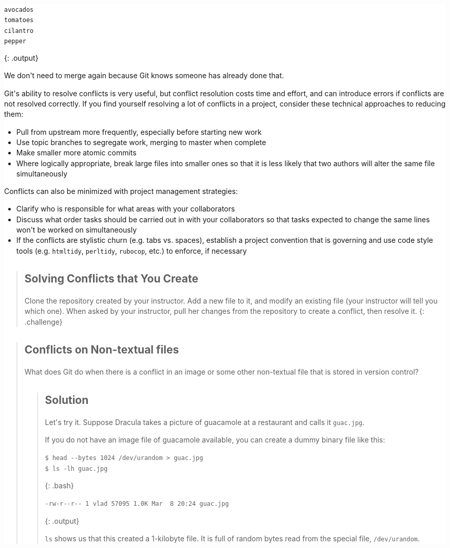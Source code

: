 ~~~
avocados
tomatoes
cilantro
pepper
~~~
{: .output}

We don't need to merge again because Git knows someone has already done that.

Git's ability to resolve conflicts is very useful, but conflict resolution
costs time and effort, and can introduce errors if conflicts are not resolved
correctly. If you find yourself resolving a lot of conflicts in a project,
consider these technical approaches to reducing them:

- Pull from upstream more frequently, especially before starting new work
- Use topic branches to segregate work, merging to master when complete
- Make smaller more atomic commits
- Where logically appropriate, break large files into smaller ones so that it is
  less likely that two authors will alter the same file simultaneously

Conflicts can also be minimized with project management strategies:

- Clarify who is responsible for what areas with your collaborators
- Discuss what order tasks should be carried out in with your collaborators so
  that tasks expected to change the same lines won't be worked on simultaneously
- If the conflicts are stylistic churn (e.g. tabs vs. spaces), establish a
  project convention that is governing and use code style tools (e.g.
  `htmltidy`, `perltidy`, `rubocop`, etc.) to enforce, if necessary

> ## Solving Conflicts that You Create
>
> Clone the repository created by your instructor.
> Add a new file to it,
> and modify an existing file (your instructor will tell you which one).
> When asked by your instructor,
> pull her changes from the repository to create a conflict,
> then resolve it.
{: .challenge}

> ## Conflicts on Non-textual files
>
> What does Git do
> when there is a conflict in an image or some other non-textual file
> that is stored in version control?
>
> > ## Solution
> >
> > Let's try it. Suppose Dracula takes a picture of guacamole at a restaurant and
> > calls it `guac.jpg`.
> >
> > If you do not have an image file of guacamole available, you can create
> > a dummy binary file like this:
> >
> > ~~~
> > $ head --bytes 1024 /dev/urandom > guac.jpg
> > $ ls -lh guac.jpg
> > ~~~
> > {: .bash}
> >
> > ~~~
> > -rw-r--r-- 1 vlad 57095 1.0K Mar  8 20:24 guac.jpg
> > ~~~
> > {: .output}
> >
> > `ls` shows us that this created a 1-kilobyte file. It is full of
> > random bytes read from the special file, `/dev/urandom`.